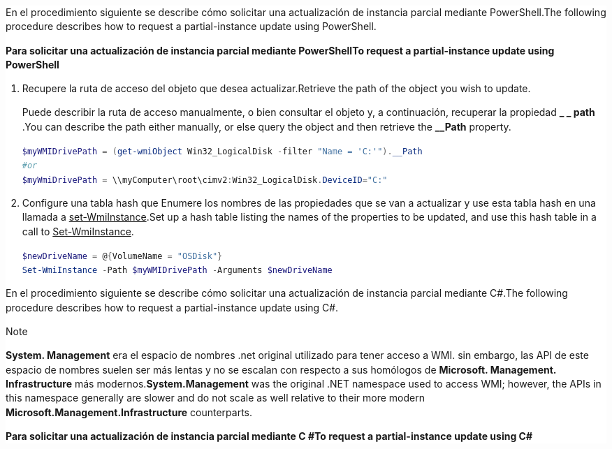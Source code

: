 <span data-ttu-id="c0eff-113">En el procedimiento siguiente se describe cómo solicitar una actualización de instancia parcial mediante PowerShell.</span><span class="sxs-lookup"><span data-stu-id="c0eff-113">The following procedure describes how to request a partial-instance update using PowerShell.</span></span>

<span data-ttu-id="c0eff-114">**Para solicitar una actualización de instancia parcial mediante PowerShell**</span><span class="sxs-lookup"><span data-stu-id="c0eff-114">**To request a partial-instance update using PowerShell**</span></span>

1.  <span data-ttu-id="c0eff-115">Recupere la ruta de acceso del objeto que desea actualizar.</span><span class="sxs-lookup"><span data-stu-id="c0eff-115">Retrieve the path of the object you wish to update.</span></span>

    <span data-ttu-id="c0eff-116">Puede describir la ruta de acceso manualmente, o bien consultar el objeto y, a continuación, recuperar la propiedad **\_ \_ path** .</span><span class="sxs-lookup"><span data-stu-id="c0eff-116">You can describe the path either manually, or else query the object and then retrieve the **\_\_Path** property.</span></span>

    ```PowerShell
    $myWMIDrivePath = (get-wmiObject Win32_LogicalDisk -filter "Name = 'C:'").__Path
    #or
    $myWmiDrivePath = \\myComputer\root\cimv2:Win32_LogicalDisk.DeviceID="C:"
    ```

    

2.  <span data-ttu-id="c0eff-117">Configure una tabla hash que Enumere los nombres de las propiedades que se van a actualizar y use esta tabla hash en una llamada a [set-WmiInstance](/powershell/module/microsoft.powershell.management/set-wmiinstance?view=powershell-5.1&preserve-view=true).</span><span class="sxs-lookup"><span data-stu-id="c0eff-117">Set up a hash table listing the names of the properties to be updated, and use this hash table in a call to [Set-WmiInstance](/powershell/module/microsoft.powershell.management/set-wmiinstance?view=powershell-5.1&preserve-view=true).</span></span>

    ```PowerShell
    $newDriveName = @{VolumeName = "OSDisk"}
    Set-WmiInstance -Path $myWMIDrivePath -Arguments $newDriveName
    ```

    

<span data-ttu-id="c0eff-118">En el procedimiento siguiente se describe cómo solicitar una actualización de instancia parcial mediante C#.</span><span class="sxs-lookup"><span data-stu-id="c0eff-118">The following procedure describes how to request a partial-instance update using C#.</span></span>

> [!Note]  
> <span data-ttu-id="c0eff-119">**System. Management** era el espacio de nombres .net original utilizado para tener acceso a WMI. sin embargo, las API de este espacio de nombres suelen ser más lentas y no se escalan con respecto a sus homólogos de **Microsoft. Management. Infrastructure** más modernos.</span><span class="sxs-lookup"><span data-stu-id="c0eff-119">**System.Management** was the original .NET namespace used to access WMI; however, the APIs in this namespace generally are slower and do not scale as well relative to their more modern **Microsoft.Management.Infrastructure** counterparts.</span></span>

 

<span data-ttu-id="c0eff-120">**Para solicitar una actualización de instancia parcial mediante C #**</span><span class="sxs-lookup"><span data-stu-id="c0eff-120">**To request a partial-instance update using C#**</span></span>
